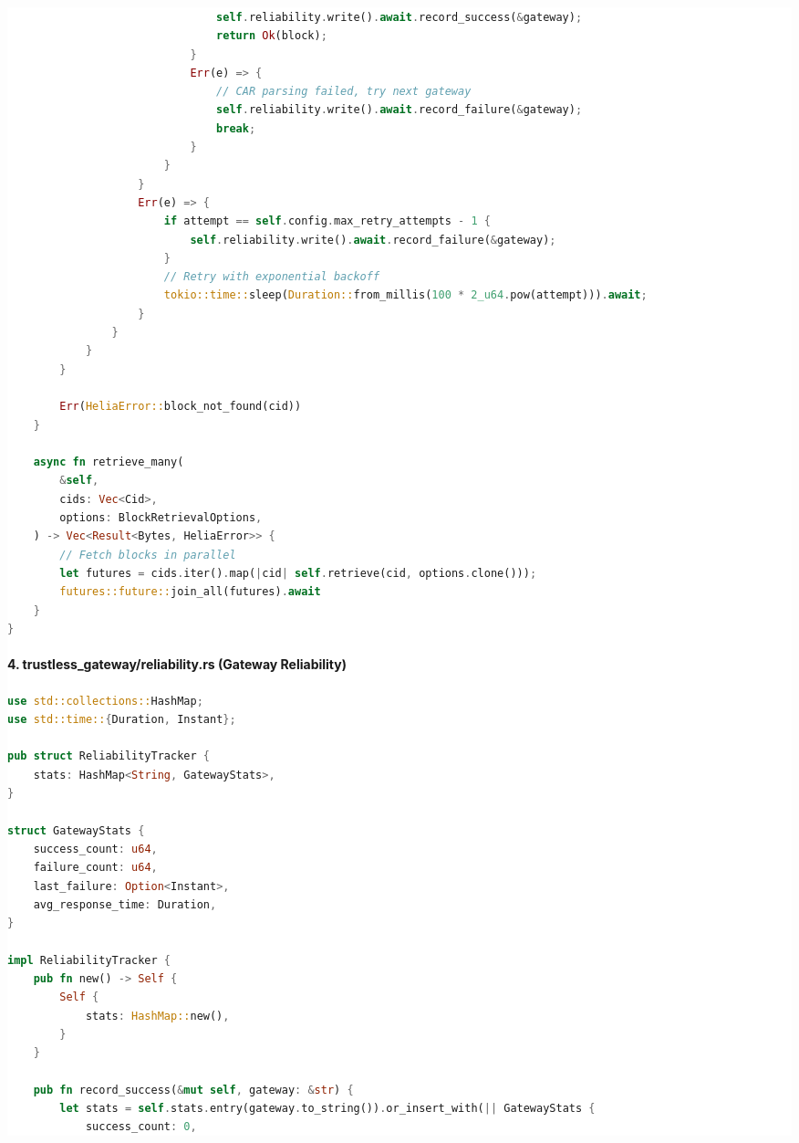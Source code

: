 ```rust
                                self.reliability.write().await.record_success(&gateway);
                                return Ok(block);
                            }
                            Err(e) => {
                                // CAR parsing failed, try next gateway
                                self.reliability.write().await.record_failure(&gateway);
                                break;
                            }
                        }
                    }
                    Err(e) => {
                        if attempt == self.config.max_retry_attempts - 1 {
                            self.reliability.write().await.record_failure(&gateway);
                        }
                        // Retry with exponential backoff
                        tokio::time::sleep(Duration::from_millis(100 * 2_u64.pow(attempt))).await;
                    }
                }
            }
        }

        Err(HeliaError::block_not_found(cid))
    }

    async fn retrieve_many(
        &self,
        cids: Vec<Cid>,
        options: BlockRetrievalOptions,
    ) -> Vec<Result<Bytes, HeliaError>> {
        // Fetch blocks in parallel
        let futures = cids.iter().map(|cid| self.retrieve(cid, options.clone()));
        futures::future::join_all(futures).await
    }
}
```

#### 4. trustless_gateway/reliability.rs (Gateway Reliability)
```rust
use std::collections::HashMap;
use std::time::{Duration, Instant};

pub struct ReliabilityTracker {
    stats: HashMap<String, GatewayStats>,
}

struct GatewayStats {
    success_count: u64,
    failure_count: u64,
    last_failure: Option<Instant>,
    avg_response_time: Duration,
}

impl ReliabilityTracker {
    pub fn new() -> Self {
        Self {
            stats: HashMap::new(),
        }
    }

    pub fn record_success(&mut self, gateway: &str) {
        let stats = self.stats.entry(gateway.to_string()).or_insert_with(|| GatewayStats {
            success_count: 0,
```